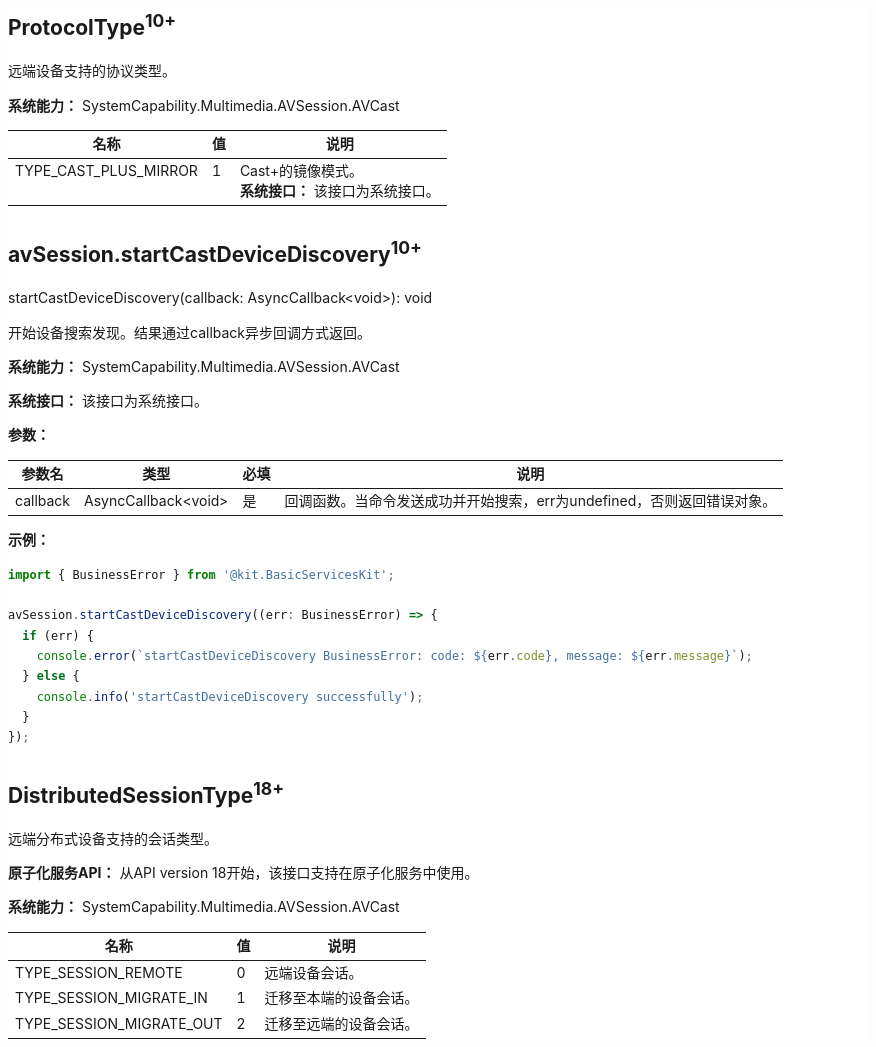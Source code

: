 ## ProtocolType<sup>10+</sup>

远端设备支持的协议类型。

**系统能力：** SystemCapability.Multimedia.AVSession.AVCast

| 名称                        | 值   | 说明         |
| --------------------------- | ---- | ----------- |
| TYPE_CAST_PLUS_MIRROR      | 1    | Cast+的镜像模式。 <br> **系统接口：** 该接口为系统接口。 |

## avSession.startCastDeviceDiscovery<sup>10+</sup>

startCastDeviceDiscovery(callback: AsyncCallback\<void>): void

开始设备搜索发现。结果通过callback异步回调方式返回。

**系统能力：** SystemCapability.Multimedia.AVSession.AVCast

**系统接口：** 该接口为系统接口。

**参数：**

| 参数名   | 类型                                  | 必填 | 说明                                  |
| -------- | ------------------------------------- | ---- | ------------------------------------- |
| callback | AsyncCallback\<void>                  | 是   | 回调函数。当命令发送成功并开始搜索，err为undefined，否则返回错误对象。 |


**示例：**

```ts
import { BusinessError } from '@kit.BasicServicesKit';

avSession.startCastDeviceDiscovery((err: BusinessError) => {
  if (err) {
    console.error(`startCastDeviceDiscovery BusinessError: code: ${err.code}, message: ${err.message}`);
  } else {
    console.info('startCastDeviceDiscovery successfully');
  }
});
```

## DistributedSessionType<sup>18+</sup>

远端分布式设备支持的会话类型。

**原子化服务API：** 从API version 18开始，该接口支持在原子化服务中使用。

**系统能力：** SystemCapability.Multimedia.AVSession.AVCast

| 名称                                     | 值 | 说明                        |
|----------------------------------------|---|---------------------------|
| TYPE_SESSION_REMOTE      | 0 | 远端设备会话。       |
| TYPE_SESSION_MIGRATE_IN  | 1 | 迁移至本端的设备会话。 |
| TYPE_SESSION_MIGRATE_OUT | 2 | 迁移至远端的设备会话。 |
